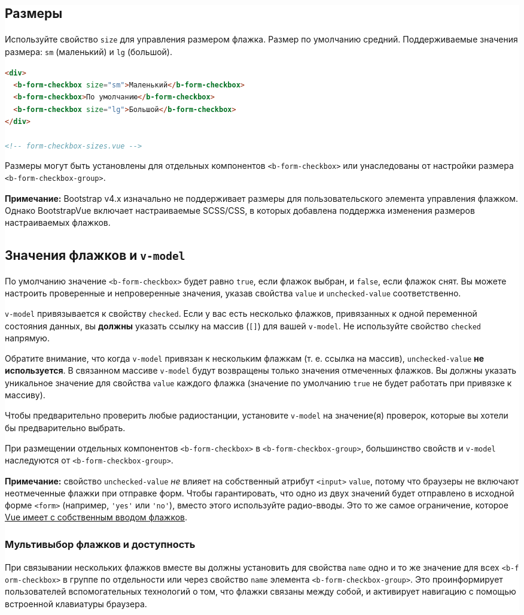 
## Размеры

Используйте свойство `size` для управления размером флажка. Размер по умолчанию средний. Поддерживаемые значения размера: `sm` (маленький) и `lg` (большой).

```html
<div>
  <b-form-checkbox size="sm">Маленький</b-form-checkbox>
  <b-form-checkbox>По умолчанию</b-form-checkbox>
  <b-form-checkbox size="lg">Большой</b-form-checkbox>
</div>

<!-- form-checkbox-sizes.vue -->
```

Размеры могут быть установлены для отдельных компонентов `<b-form-checkbox>` или унаследованы от настройки размера `<b-form-checkbox-group>`.

**Примечание:** Bootstrap v4.x изначально не поддерживает размеры для пользовательского элемента управления флажком. Однако BootstrapVue включает настраиваемые SCSS/CSS, в которых добавлена поддержка изменения размеров настраиваемых флажков.

## Значения флажков и `v-model`

По умолчанию значение `<b-form-checkbox>` будет равно `true`, если флажок выбран, и `false`, если флажок снят. Вы можете настроить проверенные и непроверенные значения, указав свойства `value` и `unchecked-value` соответственно.

`v-model` привязывается к свойству `checked`. Если у вас есть несколько флажков, привязанных к одной переменной состояния данных, вы **должны** указать ссылку на массив (`[]`) для вашей `v-model`. Не используйте свойство `checked` напрямую.

Обратите внимание, что когда `v-model` привязан к нескольким флажкам (т. е. ссылка на массив), `unchecked-value` **не используется**. В связанном массиве `v-model` будут возвращены только значения отмеченных флажков. Вы должны указать уникальное значение для свойства `value` каждого флажка (значение по умолчанию `true` не будет работать при привязке к массиву).

Чтобы предварительно проверить любые радиостанции, установите `v-model` на значение(я) проверок, которые вы хотели бы предварительно выбрать.

При размещении отдельных компонентов `<b-form-checkbox>` в `<b-form-checkbox-group>`, большинство свойств и `v-model` наследуются от `<b-form-checkbox-group>`.

**Примечание:** свойство `unchecked-value` _не_ влияет на собственный атрибут `<input>` `value`, потому что браузеры не включают неотмеченные флажки при отправке форм. Чтобы гарантировать, что одно из двух значений будет отправлено в исходной форме `<form>` (например, `'yes'` или `'no'`), вместо этого используйте радио-вводы. Это то же самое ограничение, которое [Vue имеет с собственным вводом флажков](https://vuejs.org/v2/guide/forms.html#Checkbox-1).

### Мультивыбор флажков и доступность

При связывании нескольких флажков вместе вы должны установить для свойства `name` одно и то же значение для всех `<b-form-checkbox>` в группе по отдельности или через свойство `name` элемента `<b-form-checkbox-group>`.
Это проинформирует пользователей вспомогательных технологий о том, что флажки связаны между собой, и активирует навигацию с помощью встроенной клавиатуры браузера.
